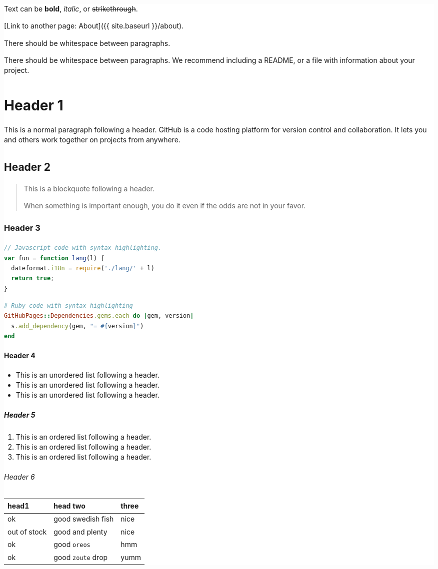 
Text can be **bold**, _italic_, or ~~strikethrough~~.

[Link to another page: About]({{ site.baseurl }}/about).

There should be whitespace between paragraphs.

There should be whitespace between paragraphs. We recommend including a README, or a file with information about your project.

# [](#header-1)Header 1

This is a normal paragraph following a header. GitHub is a code hosting platform for version control and collaboration. It lets you and others work together on projects from anywhere.

## [](#header-2)Header 2

> This is a blockquote following a header.
>
> When something is important enough, you do it even if the odds are not in your favor.

### Header 3

```js
// Javascript code with syntax highlighting.
var fun = function lang(l) {
  dateformat.i18n = require('./lang/' + l)
  return true;
}
```

```ruby
# Ruby code with syntax highlighting
GitHubPages::Dependencies.gems.each do |gem, version|
  s.add_dependency(gem, "= #{version}")
end
```

#### [](#header-4)Header 4

*   This is an unordered list following a header.
*   This is an unordered list following a header.
*   This is an unordered list following a header.

##### [](#header-5)Header 5

1.  This is an ordered list following a header.
2.  This is an ordered list following a header.
3.  This is an ordered list following a header.

###### [](#header-6)Header 6

| head1        | head two          | three |
|:-------------|:------------------|:------|
| ok           | good swedish fish | nice  |
| out of stock | good and plenty   | nice  |
| ok           | good `oreos`      | hmm   |
| ok           | good `zoute` drop | yumm  |
